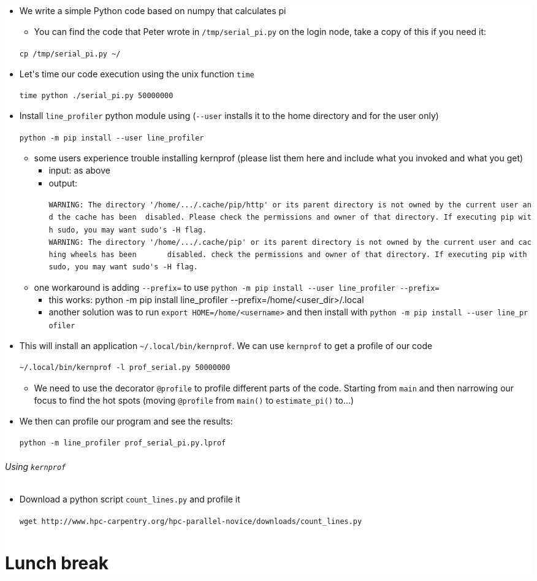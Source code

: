 * We write a simple Python code based on numpy that calculates pi
  * You can find the code that Peter wrote in `/tmp/serial_pi.py` on the login node, take a copy of this if you need it:
  ```
  cp /tmp/serial_pi.py ~/
  ```
* Let's time our code execution using the unix function `time`
  ```
  time python ./serial_pi.py 50000000
  ```
* Install `line_profiler` python module using (`--user` installs it to the home directory and for the user only)
  ```
  python -m pip install --user line_profiler
  ```
  * some users experience trouble installing kernprof (please list them here and include what you invoked and what you get)
    * input: as above
    * output:
      ```
      WARNING: The directory '/home/.../.cache/pip/http' or its parent directory is not owned by the current user and the cache has been  disabled. Please check the permissions and owner of that directory. If executing pip with sudo, you may want sudo's -H flag.
      WARNING: The directory '/home/.../.cache/pip' or its parent directory is not owned by the current user and caching wheels has been       disabled. check the permissions and owner of that directory. If executing pip with sudo, you may want sudo's -H flag.

  * one workaround is adding `--prefix=` to use `python -m pip install --user line_profiler --prefix=`
    * this works: python -m pip install line_profiler --prefix=/home/<user_dir>/.local
    * another solution was to run `export HOME=/home/<username>` and then install with `python -m pip install --user line_profiler`
  
* This will install an application `~/.local/bin/kernprof`. We can use `kernprof` to get a profile of our code
  ```
  ~/.local/bin/kernprof -l prof_serial.py 50000000
  ```
  * We need to use the decorator `@profile` to profile different parts of the code. Starting from `main` and then narrowing our focus to find the hot spots (moving `@profile` from `main()` to `estimate_pi()` to...)

* We then can profile our program and see the results:
  ```
  python -m line_profiler prof_serial_pi.py.lprof 
  ```
###### Using `kernprof`

* Download a python script `count_lines.py` and profile it
  ```
  wget http://www.hpc-carpentry.org/hpc-parallel-novice/downloads/count_lines.py
  ```

# Lunch break
